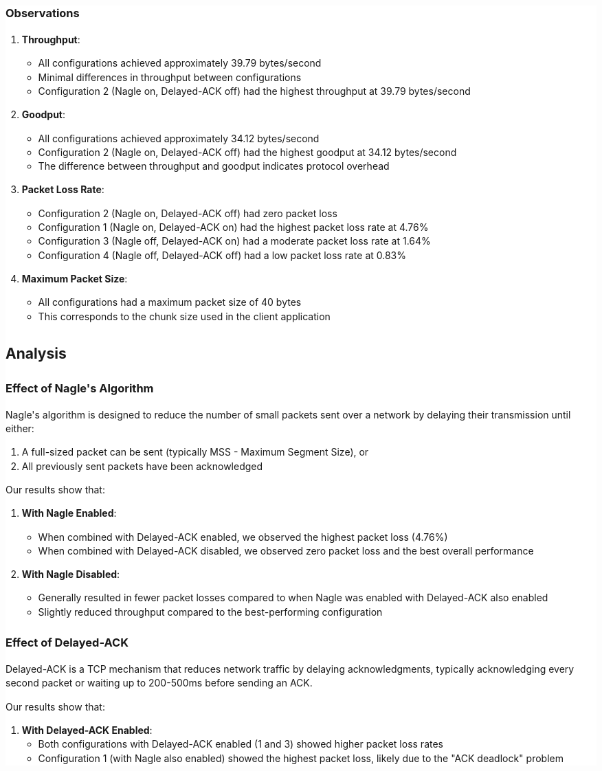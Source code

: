 ### Observations

1. **Throughput**: 
   - All configurations achieved approximately 39.79 bytes/second
   - Minimal differences in throughput between configurations
   - Configuration 2 (Nagle on, Delayed-ACK off) had the highest throughput at 39.79 bytes/second

2. **Goodput**:
   - All configurations achieved approximately 34.12 bytes/second
   - Configuration 2 (Nagle on, Delayed-ACK off) had the highest goodput at 34.12 bytes/second
   - The difference between throughput and goodput indicates protocol overhead

3. **Packet Loss Rate**:
   - Configuration 2 (Nagle on, Delayed-ACK off) had zero packet loss
   - Configuration 1 (Nagle on, Delayed-ACK on) had the highest packet loss rate at 4.76%
   - Configuration 3 (Nagle off, Delayed-ACK on) had a moderate packet loss rate at 1.64%
   - Configuration 4 (Nagle off, Delayed-ACK off) had a low packet loss rate at 0.83%

4. **Maximum Packet Size**:
   - All configurations had a maximum packet size of 40 bytes
   - This corresponds to the chunk size used in the client application

## Analysis

### Effect of Nagle's Algorithm

Nagle's algorithm is designed to reduce the number of small packets sent over a network by delaying their transmission until either:
1. A full-sized packet can be sent (typically MSS - Maximum Segment Size), or
2. All previously sent packets have been acknowledged

Our results show that:

1. **With Nagle Enabled**:
   - When combined with Delayed-ACK enabled, we observed the highest packet loss (4.76%)
   - When combined with Delayed-ACK disabled, we observed zero packet loss and the best overall performance

2. **With Nagle Disabled**:
   - Generally resulted in fewer packet losses compared to when Nagle was enabled with Delayed-ACK also enabled
   - Slightly reduced throughput compared to the best-performing configuration

### Effect of Delayed-ACK

Delayed-ACK is a TCP mechanism that reduces network traffic by delaying acknowledgments, typically acknowledging every second packet or waiting up to 200-500ms before sending an ACK.

Our results show that:

1. **With Delayed-ACK Enabled**:
   - Both configurations with Delayed-ACK enabled (1 and 3) showed higher packet loss rates
   - Configuration 1 (with Nagle also enabled) showed the highest packet loss, likely due to the "ACK deadlock" problem
